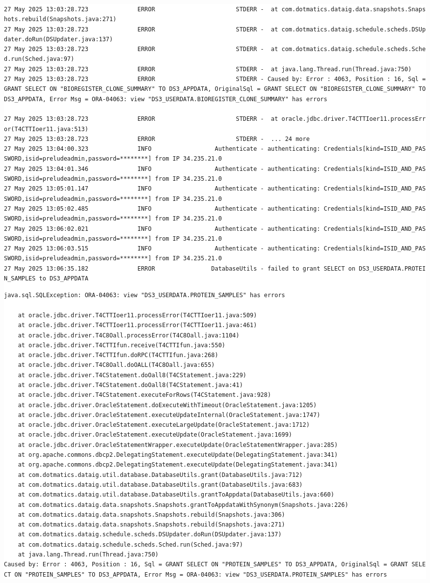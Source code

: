```
27 May 2025 13:03:28.723              ERROR                       STDERR - 	at com.dotmatics.dataig.data.snapshots.Snapshots.rebuild(Snapshots.java:271)
27 May 2025 13:03:28.723              ERROR                       STDERR - 	at com.dotmatics.dataig.schedule.scheds.DSUpdater.doRun(DSUpdater.java:137)
27 May 2025 13:03:28.723              ERROR                       STDERR - 	at com.dotmatics.dataig.schedule.scheds.Sched.run(Sched.java:97)
27 May 2025 13:03:28.723              ERROR                       STDERR - 	at java.lang.Thread.run(Thread.java:750)
27 May 2025 13:03:28.723              ERROR                       STDERR - Caused by: Error : 4063, Position : 16, Sql = GRANT SELECT ON "BIOREGISTER_CLONE_SUMMARY" TO DS3_APPDATA, OriginalSql = GRANT SELECT ON "BIOREGISTER_CLONE_SUMMARY" TO DS3_APPDATA, Error Msg = ORA-04063: view "DS3_USERDATA.BIOREGISTER_CLONE_SUMMARY" has errors

27 May 2025 13:03:28.723              ERROR                       STDERR - 	at oracle.jdbc.driver.T4CTTIoer11.processError(T4CTTIoer11.java:513)
27 May 2025 13:03:28.723              ERROR                       STDERR - 	... 24 more
27 May 2025 13:04:00.323              INFO                  Authenticate - authenticating: Credentials[kind=ISID_AND_PASSWORD,isid=preludeadmin,password=********] from IP 34.235.21.0
27 May 2025 13:04:01.346              INFO                  Authenticate - authenticating: Credentials[kind=ISID_AND_PASSWORD,isid=preludeadmin,password=********] from IP 34.235.21.0
27 May 2025 13:05:01.147              INFO                  Authenticate - authenticating: Credentials[kind=ISID_AND_PASSWORD,isid=preludeadmin,password=********] from IP 34.235.21.0
27 May 2025 13:05:02.485              INFO                  Authenticate - authenticating: Credentials[kind=ISID_AND_PASSWORD,isid=preludeadmin,password=********] from IP 34.235.21.0
27 May 2025 13:06:02.021              INFO                  Authenticate - authenticating: Credentials[kind=ISID_AND_PASSWORD,isid=preludeadmin,password=********] from IP 34.235.21.0
27 May 2025 13:06:03.515              INFO                  Authenticate - authenticating: Credentials[kind=ISID_AND_PASSWORD,isid=preludeadmin,password=********] from IP 34.235.21.0
27 May 2025 13:06:35.182              ERROR                DatabaseUtils - failed to grant SELECT on DS3_USERDATA.PROTEIN_SAMPLES to DS3_APPDATA

```

```
java.sql.SQLException: ORA-04063: view "DS3_USERDATA.PROTEIN_SAMPLES" has errors

	at oracle.jdbc.driver.T4CTTIoer11.processError(T4CTTIoer11.java:509)
	at oracle.jdbc.driver.T4CTTIoer11.processError(T4CTTIoer11.java:461)
	at oracle.jdbc.driver.T4C8Oall.processError(T4C8Oall.java:1104)
	at oracle.jdbc.driver.T4CTTIfun.receive(T4CTTIfun.java:550)
	at oracle.jdbc.driver.T4CTTIfun.doRPC(T4CTTIfun.java:268)
	at oracle.jdbc.driver.T4C8Oall.doOALL(T4C8Oall.java:655)
	at oracle.jdbc.driver.T4CStatement.doOall8(T4CStatement.java:229)
	at oracle.jdbc.driver.T4CStatement.doOall8(T4CStatement.java:41)
	at oracle.jdbc.driver.T4CStatement.executeForRows(T4CStatement.java:928)
	at oracle.jdbc.driver.OracleStatement.doExecuteWithTimeout(OracleStatement.java:1205)
	at oracle.jdbc.driver.OracleStatement.executeUpdateInternal(OracleStatement.java:1747)
	at oracle.jdbc.driver.OracleStatement.executeLargeUpdate(OracleStatement.java:1712)
	at oracle.jdbc.driver.OracleStatement.executeUpdate(OracleStatement.java:1699)
	at oracle.jdbc.driver.OracleStatementWrapper.executeUpdate(OracleStatementWrapper.java:285)
	at org.apache.commons.dbcp2.DelegatingStatement.executeUpdate(DelegatingStatement.java:341)
	at org.apache.commons.dbcp2.DelegatingStatement.executeUpdate(DelegatingStatement.java:341)
	at com.dotmatics.dataig.util.database.DatabaseUtils.grant(DatabaseUtils.java:712)
	at com.dotmatics.dataig.util.database.DatabaseUtils.grant(DatabaseUtils.java:683)
	at com.dotmatics.dataig.util.database.DatabaseUtils.grantToAppdata(DatabaseUtils.java:660)
	at com.dotmatics.dataig.data.snapshots.Snapshots.grantToAppdataWithSynonym(Snapshots.java:226)
	at com.dotmatics.dataig.data.snapshots.Snapshots.rebuild(Snapshots.java:306)
	at com.dotmatics.dataig.data.snapshots.Snapshots.rebuild(Snapshots.java:271)
	at com.dotmatics.dataig.schedule.scheds.DSUpdater.doRun(DSUpdater.java:137)
	at com.dotmatics.dataig.schedule.scheds.Sched.run(Sched.java:97)
	at java.lang.Thread.run(Thread.java:750)
Caused by: Error : 4063, Position : 16, Sql = GRANT SELECT ON "PROTEIN_SAMPLES" TO DS3_APPDATA, OriginalSql = GRANT SELECT ON "PROTEIN_SAMPLES" TO DS3_APPDATA, Error Msg = ORA-04063: view "DS3_USERDATA.PROTEIN_SAMPLES" has errors
```
